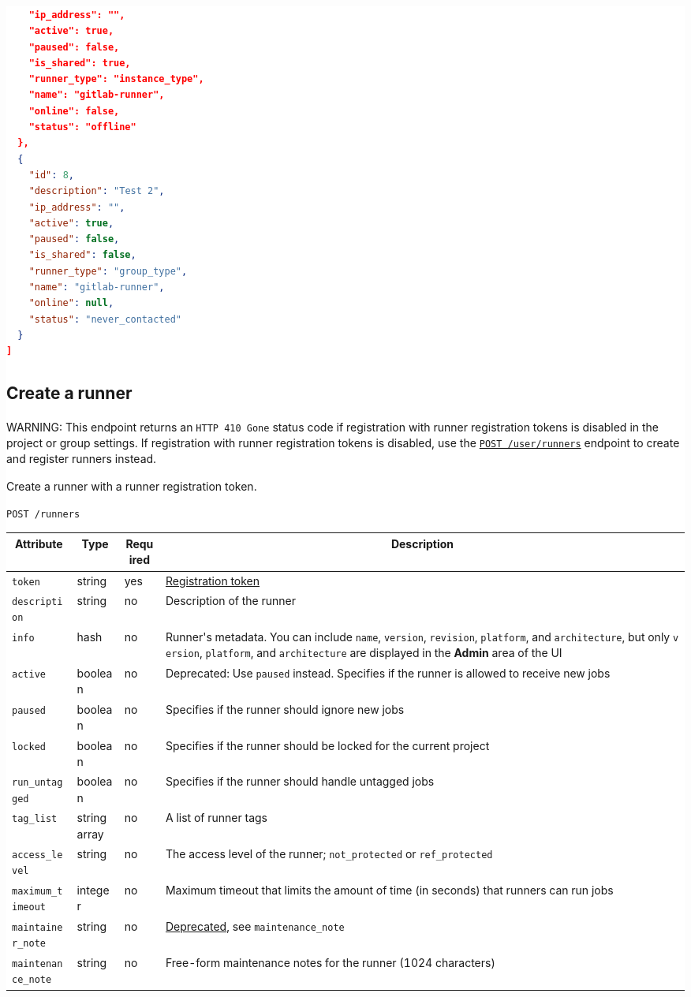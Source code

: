 ```json
    "ip_address": "",
    "active": true,
    "paused": false,
    "is_shared": true,
    "runner_type": "instance_type",
    "name": "gitlab-runner",
    "online": false,
    "status": "offline"
  },
  {
    "id": 8,
    "description": "Test 2",
    "ip_address": "",
    "active": true,
    "paused": false,
    "is_shared": false,
    "runner_type": "group_type",
    "name": "gitlab-runner",
    "online": null,
    "status": "never_contacted"
  }
]
```

## Create a runner

WARNING:
This endpoint returns an `HTTP 410 Gone` status code if registration with runner registration tokens
is disabled in the project or group settings. If registration with runner registration tokens
is disabled, use the [`POST /user/runners`](users.md#create-a-runner-linked-to-a-user) endpoint
to create and register runners instead.

Create a runner with a runner registration token.

```plaintext
POST /runners
```

| Attribute          | Type         | Required | Description                                                                                                                                                                                    |
|--------------------|--------------|----------|------------------------------------------------------------------------------------------------------------------------------------------------------------------------------------------------|
| `token`            | string       | yes      | [Registration token](#registration-and-authentication-tokens)                                                                                                                                  |
| `description`      | string       | no       | Description of the runner                                                                                                                                                                      |
| `info`             | hash         | no       | Runner's metadata. You can include `name`, `version`, `revision`, `platform`, and `architecture`, but only `version`, `platform`, and `architecture` are displayed in the **Admin** area of the UI |
| `active`           | boolean      | no       | Deprecated: Use `paused` instead. Specifies if the runner is allowed to receive new jobs                                                                                                       |
| `paused`           | boolean      | no       | Specifies if the runner should ignore new jobs                                                                                                                                                 |
| `locked`           | boolean      | no       | Specifies if the runner should be locked for the current project                                                                                                                               |
| `run_untagged`     | boolean      | no       | Specifies if the runner should handle untagged jobs                                                                                                                                            |
| `tag_list`         | string array | no       | A list of runner tags                                                                                                                                                                          |
| `access_level`     | string       | no       | The access level of the runner; `not_protected` or `ref_protected`                                                                                                                             |
| `maximum_timeout`  | integer      | no       | Maximum timeout that limits the amount of time (in seconds) that runners can run jobs                                                                                                          |
| `maintainer_note`  | string       | no       | [Deprecated](https://gitlab.com/gitlab-org/gitlab/-/issues/350730), see `maintenance_note`                                                                                                     |
| `maintenance_note` | string       | no       | Free-form maintenance notes for the runner (1024 characters)                                                                                                                                   |
